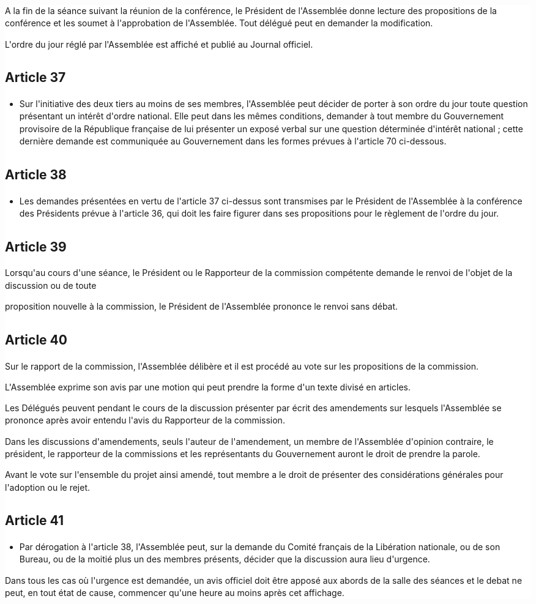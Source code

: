 A la fin de la séance suivant la réunion de la conférence, le Président de l'Assemblée donne lecture des propositions de la conférence et les soumet à l'approbation de l'Assemblée. Tout délégué peut en demander la modification.

L'ordre du jour réglé par l'Assemblée est affiché et publié au Journal officiel.

## Article 37

- Sur l'initiative des deux tiers au moins de ses membres, l'Assemblée peut décider de porter à son ordre du jour toute question présentant un intérêt d'ordre national. Elle peut dans les mêmes conditions, demander à tout membre du Gouvernement provisoire de la République française de lui présenter un exposé verbal sur une question déterminée d'intérêt national ; cette dernière demande est communiquée au Gouvernement dans les formes prévues à l'article 70 ci-dessous.

## Article 38

- Les demandes présentées en vertu de l'article 37 ci-dessus sont transmises par le Président de l'Assemblée à la conférence des Présidents prévue à l'article 36, qui doit les faire figurer dans ses propositions pour le règlement de l'ordre du jour.

## Article 39

Lorsqu'au cours d'une séance, le Président ou le Rapporteur de la commission compétente demande le renvoi de l'objet de la discussion ou de toute

proposition nouvelle à la commission, le Président de l'Assemblée prononce le renvoi sans débat.

## Article 40

Sur le rapport de la commission, l'Assemblée délibère et il est procédé au vote sur les propositions de la commission.

L'Assemblée exprime son avis par une motion qui peut prendre la forme d'un texte divisé en articles.

Les Délégués peuvent pendant le cours de la discussion présenter par écrit des amendements sur lesquels l'Assemblée se prononce après avoir entendu l'avis du Rapporteur de la commission.

Dans les discussions d'amendements, seuls l'auteur de l'amendement, un membre de l'Assemblée d'opinion contraire, le président, le rapporteur de la commissions et les représentants du Gouvernement auront le droit de prendre la parole.

Avant le vote sur l'ensemble du projet ainsi amendé, tout membre a le droit de présenter des considérations générales pour l'adoption ou le rejet.

## Article 41

- Par dérogation à l'article 38, l'Assemblée peut, sur la demande du Comité français de la Libération nationale, ou de son Bureau, ou de la moitié plus un des membres présents, décider que la discussion aura lieu d'urgence.

Dans tous les cas où l'urgence est demandée, un avis officiel doit être apposé aux abords de la salle des séances et le debat ne peut, en tout état de cause, commencer qu'une heure au moins après cet affichage.

